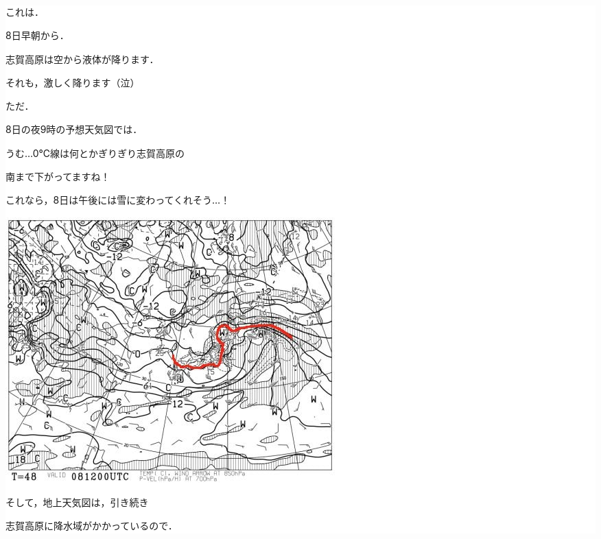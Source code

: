 


これは．


8日早朝から．


志賀高原は空から液体が降ります．


それも，激しく降ります（泣）





ただ．


8日の夜9時の予想天気図では．


うむ…0℃線は何とかぎりぎり志賀高原の


南まで下がってますね！


これなら，8日は午後には雪に変わってくれそう…！




![fdb5cf7e4ee24e17455d44b6995510e2.jpg](images/fdb5cf7e4ee24e17455d44b6995510e2.jpg)




そして，地上天気図は，引き続き


志賀高原に降水域がかかっているので．

